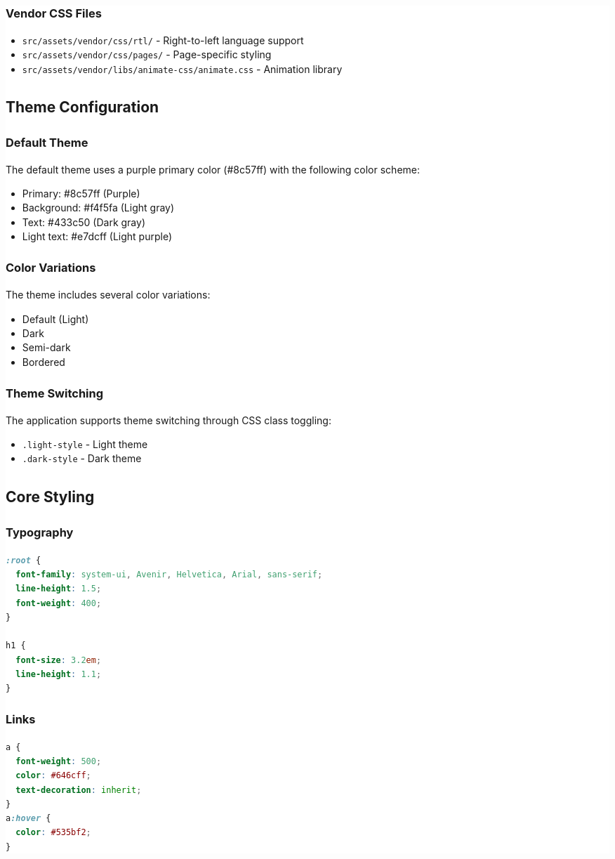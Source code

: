 ### Vendor CSS Files
- `src/assets/vendor/css/rtl/` - Right-to-left language support
- `src/assets/vendor/css/pages/` - Page-specific styling
- `src/assets/vendor/libs/animate-css/animate.css` - Animation library

## Theme Configuration

### Default Theme
The default theme uses a purple primary color (#8c57ff) with the following color scheme:

- Primary: #8c57ff (Purple)
- Background: #f4f5fa (Light gray)
- Text: #433c50 (Dark gray)
- Light text: #e7dcff (Light purple)

### Color Variations
The theme includes several color variations:
- Default (Light)
- Dark
- Semi-dark
- Bordered

### Theme Switching
The application supports theme switching through CSS class toggling:
- `.light-style` - Light theme
- `.dark-style` - Dark theme

## Core Styling

### Typography
```css
:root {
  font-family: system-ui, Avenir, Helvetica, Arial, sans-serif;
  line-height: 1.5;
  font-weight: 400;
}

h1 {
  font-size: 3.2em;
  line-height: 1.1;
}
```

### Links
```css
a {
  font-weight: 500;
  color: #646cff;
  text-decoration: inherit;
}
a:hover {
  color: #535bf2;
}
```
